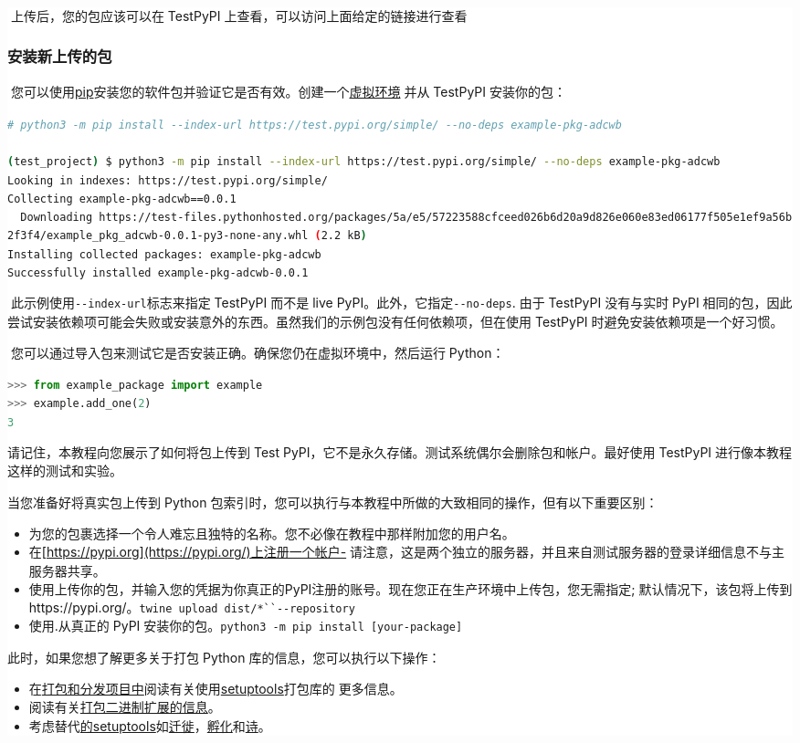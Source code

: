 ​	上传后，您的包应该可以在 TestPyPI 上查看，可以访问上面给定的链接进行查看



### 安装新上传的包

​	您可以使用[pip](https://packaging.python.org/en/latest/key_projects/#pip)安装您的软件包并验证它是否有效。创建一个[虚拟环境](https://packaging.python.org/en/latest/tutorials/installing-packages/#creating-and-using-virtual-environments) 并从 TestPyPI 安装你的包：

```bash
# python3 -m pip install --index-url https://test.pypi.org/simple/ --no-deps example-pkg-adcwb

(test_project) $ python3 -m pip install --index-url https://test.pypi.org/simple/ --no-deps example-pkg-adcwb
Looking in indexes: https://test.pypi.org/simple/
Collecting example-pkg-adcwb==0.0.1
  Downloading https://test-files.pythonhosted.org/packages/5a/e5/57223588cfceed026b6d20a9d826e060e83ed06177f505e1ef9a56b2f3f4/example_pkg_adcwb-0.0.1-py3-none-any.whl (2.2 kB)
Installing collected packages: example-pkg-adcwb
Successfully installed example-pkg-adcwb-0.0.1

```

​		此示例使用`--index-url`标志来指定 TestPyPI 而不是 live PyPI。此外，它指定`--no-deps`. 由于 TestPyPI 没有与实时 PyPI 相同的包，因此尝试安装依赖项可能会失败或安装意外的东西。虽然我们的示例包没有任何依赖项，但在使用 TestPyPI 时避免安装依赖项是一个好习惯。

​	您可以通过导入包来测试它是否安装正确。确保您仍在虚拟环境中，然后运行 Python：

```python
>>> from example_package import example
>>> example.add_one(2)
3
```



请记住，本教程向您展示了如何将包上传到 Test PyPI，它不是永久存储。测试系统偶尔会删除包和帐户。最好使用 TestPyPI 进行像本教程这样的测试和实验。

当您准备好将真实包上传到 Python 包索引时，您可以执行与本教程中所做的大致相同的操作，但有以下重要区别：

- 为您的包裹选择一个令人难忘且独特的名称。您不必像在教程中那样附加您的用户名。
- 在[https://pypi.org](https://pypi.org/)上注册一个帐户- 请注意，这是两个独立的服务器，并且来自测试服务器的登录详细信息不与主服务器共享。
- 使用上传你的包，并输入您的凭据为你真正的PyPI注册的账号。现在您正在生产环境中上传包，您无需指定; 默认情况下，该包将上传到https://pypi.org/。`twine upload dist/*``--repository`
- 使用.从真正的 PyPI 安装你的包。`python3 -m pip install [your-package]`

此时，如果您想了解更多关于打包 Python 库的信息，您可以执行以下操作：

- 在[打包和分发项目中](https://packaging.python.org/en/latest/guides/distributing-packages-using-setuptools/)阅读有关使用[setuptools](https://packaging.python.org/en/latest/key_projects/#setuptools)打包库的 更多信息。
- 阅读有关[打包二进制扩展的信息](https://packaging.python.org/en/latest/guides/packaging-binary-extensions/)。
- 考虑替代[的setuptools](https://packaging.python.org/en/latest/key_projects/#setuptools)如[迁徙](https://packaging.python.org/en/latest/key_projects/#flit)，[孵化](https://packaging.python.org/en/latest/key_projects/#hatch)和[诗](https://packaging.python.org/en/latest/key_projects/#poetry)。
